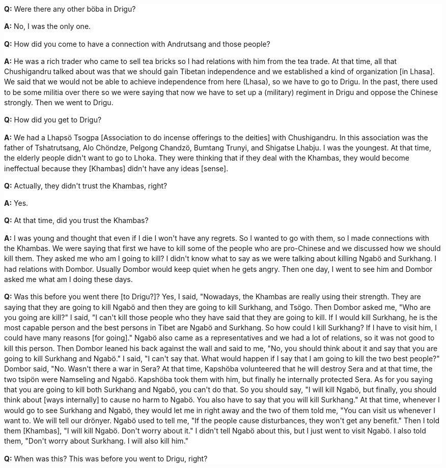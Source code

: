 **Q:**  Were there any other böba in Drigu?   

**A:**  No, I was the only one.   

**Q:**  How did you come to have a connection with Andrutsang and those people?   

**A:**  He was a rich trader who came to sell tea bricks so I had relations with him from the tea trade. At that time, all that Chushigandru talked about was that we should gain Tibetan independence and we established a kind of organization [in Lhasa]. We said that we would not be able to achieve independence from here (Lhasa), so we have to go to Drigu. In the past, there used to be some militia over there so we were saying that now we have to set up a (military) regiment in Drigu and oppose the Chinese strongly. Then we went to Drigu.   

**Q:**  How did you get to Drigu?   

**A:**  We had a Lhapsö Tsogpa [Association to do incense offerings to the deities] with Chushigandru. In this association was the father of Tshatrutsang, Alo Chöndze, Pelgong Chandzö, Bumtang Trunyi, and Shigatse Lhabju. I was the youngest. At that time, the elderly people didn't want to go to Lhoka. They were thinking that if they deal with the Khambas, they would become ineffectual because they [Khambas] didn't have any ideas [sense].   

**Q:**  Actually, they didn't trust the Khambas, right?   

**A:**  Yes.   

**Q:**  At that time, did you trust the Khambas?   

**A:**  I was young and thought that even if I die I won't have any regrets. So I wanted to go with them, so I made connections with the Khambas. We were saying that first we have to kill some of the people who are pro-Chinese and we discussed how we should kill them. They asked me who am I going to kill? I didn't know what to say as we were talking about killing Ngabö and Surkhang. I had relations with Dombor. Usually Dombor would keep quiet when he gets angry. Then one day, I went to see him and Dombor asked me what am I doing these days.   

**Q:**  Was this before you went there [to Drigu?]? Yes, I said, "Nowadays, the Khambas are really using their strength. They are saying that they are going to kill Ngabö and then they are going to kill Surkhang, and Tsögo. Then Dombor asked me, "Who are you going are kill?" I said, "I can't kill those people who they have said that they are going to kill. If I would kill Surkhang, he is the most capable person and the best persons in Tibet are Ngabö and Surkhang. So how could I kill Surkhang? If I have to visit him, I could have many reasons [for going]." Ngabö also came as a representatives and we had a lot of relations, so it was not good to kill this person. Then Dombor leaned his back against the wall and said to me, "No, you should think about it and say that you are going to kill Surkhang and Ngabö." I said, "I can't say that. What would happen if I say that I am going to kill the two best people?" Dombor said, "No. Wasn't there a war in Sera? At that time, Kapshöba volunteered that he will destroy Sera and at that time, the two tsipön were Namseling and Ngabö. Kapshöba took them with him, but finally he internally protected Sera. As for you saying that you are going to kill both Surkhang and Ngabö, you can't do that. So you should say, "I will kill Ngabö, but finally, you should think about [ways internally] to cause no harm to Ngabö. You also have to say that you will kill Surkhang." At that time, whenever I would go to see Surkhang and Ngabö, they would let me in right away and the two of them told me, "You can visit us whenever I want to. We will tell our drönyer. Ngabö used to tell me, "If the people cause disturbances, they won't get any benefit." Then I told them [Khambas], "I will kill Ngabö. Don't worry about it." I didn't tell Ngabö about this, but I just went to visit Ngabö. I also told them, "Don't worry about Surkhang. I will also kill him."   

**Q:**  When was this? This was before you went to Drigu, right?   
